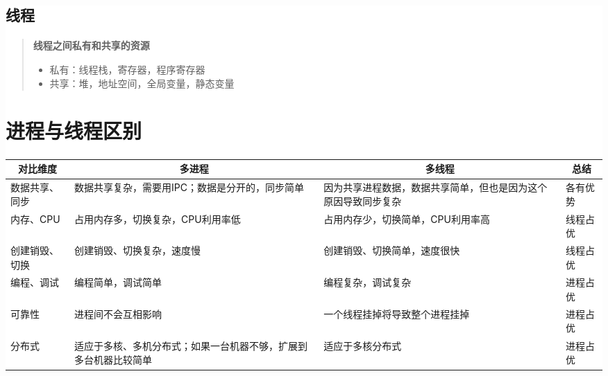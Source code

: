 ## 线程


> **线程之间私有和共享的资源**
> - 私有：线程栈，寄存器，程序寄存器
> - 共享：堆，地址空间，全局变量，静态变量

# 进程与线程区别
| 对比维度       | 多进程                                                           | 多线程                                                         | 总结     |
| -------------- | ---------------------------------------------------------------- | -------------------------------------------------------------- | -------- |
| 数据共享、同步 | 数据共享复杂，需要用IPC；数据是分开的，同步简单                  | 因为共享进程数据，数据共享简单，但也是因为这个原因导致同步复杂 | 各有优势 |
| 内存、CPU      | 占用内存多，切换复杂，CPU利用率低                                | 占用内存少，切换简单，CPU利用率高                              | 线程占优 |
| 创建销毁、切换 | 创建销毁、切换复杂，速度慢                                       | 创建销毁、切换简单，速度很快                                   | 线程占优 |
| 编程、调试     | 编程简单，调试简单                                               | 编程复杂，调试复杂                                             | 进程占优 |
| 可靠性         | 进程间不会互相影响                                               | 一个线程挂掉将导致整个进程挂掉                                 | 进程占优 |
| 分布式         | 适应于多核、多机分布式；如果一台机器不够，扩展到多台机器比较简单 | 适应于多核分布式                                               | 进程占优 |